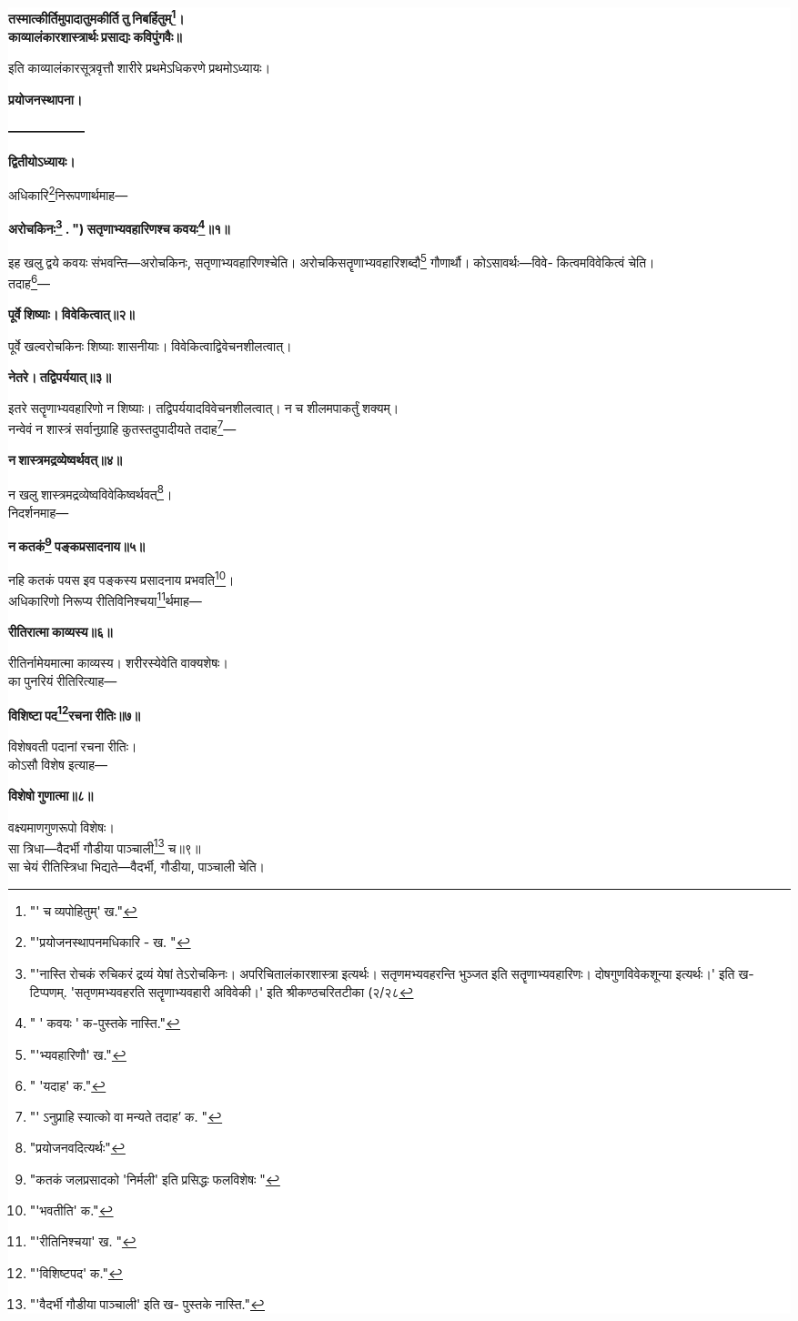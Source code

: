 **तस्मात्कीर्तिमुपादातुमकीर्ति तु निबर्हितुम्[^469]।  
काव्यालंकारशास्त्रार्थः प्रसाद्यः कविपुंगवैः॥**

[^469]: "' च व्यपोहितुम्' ख."

इति काव्यालंकारसूत्रवृत्तौ शारीरे प्रथमेऽधिकरणे प्रथमोऽध्यायः।  

**प्रयोजनस्थापना।**  

**——————**  

**द्वितीयोऽध्यायः।**

 अधिकारि[^470]निरूपणार्थमाह—

[^470]: "'प्रयोजनस्थापनमधिकारि - ख. "

**अरोचकिनः[^471] . ") सतृणाभ्यवहारिणश्च कवयः[^472]॥१॥**

[^471]: "'नास्ति रोचकं रुचिकरं द्रव्यं येषां तेऽरोचकिनः। अपरिचितालंकारशास्त्रा इत्यर्थः। सतृणमभ्यवहरन्ति भुञ्जत इति सतॄणाभ्यवहारिणः। दोषगुणविवेकशून्या इत्यर्थः।' इति ख- टिप्पणम्. 'सतृणमभ्यवहरति सतॄणाभ्यवहारी अविवेकी।' इति श्रीकण्ठचरितटीका (२/२८

[^472]: " ' कवयः ' क-पुस्तके नास्ति."

 इह खलु द्वये कवयः संभवन्ति—अरोचकिनः, सतृणाभ्यवहारिणश्चेति। अरोचकिसतॄणाभ्यवहारिशब्दौ[^473] गौणार्थौ। कोऽसावर्थः—विवे- कित्वमविवेकित्वं चेति।  
 तदाह[^474]—

[^473]: "'भ्यवहारिणौ' ख."

[^474]: " 'यदाह' क."

**पूर्वे शिष्याः। विवेकित्वात्॥२॥**

 पूर्वे खल्वरोचकिनः शिष्याः शासनीयाः। विवेकित्वाद्विवेचनशीलत्वात्।

**नेतरे। तद्विपर्ययात्॥३॥**

 इतरे सतॄणाभ्यवहारिणो न शिष्याः। तद्विपर्ययादविवेचनशीलत्वात्। न च शीलमपाकर्तुं शक्यम्।  
 नन्वेवं न शास्त्रं सर्वानुग्राहि कुतस्तदुपादीयते तदाह[^475]—

[^475]: "' ऽनुप्राहि स्यात्को वा मन्यते तदाह’ क. "

**न शास्त्रमद्रव्येष्वर्थवत्॥४॥**

 न खलु शास्त्रमद्रव्येष्वविवेकिष्वर्थवत्[^476]।  
 निदर्शनमाह—

[^476]: "प्रयोजनवदित्यर्थः"

**न कतकं[^477] पङ्कप्रसादनाय॥५॥**

[^477]: "कतकं जलप्रसादको 'निर्मली' इति प्रसिद्धः फलविशेषः "

 नहि कतकं पयस इव पङ्कस्य प्रसादनाय प्रभवति[^478]।  
 अधिकारिणो निरूप्य
रीतिविनिश्चया[^479]र्थमाह—

[^478]: "'भवतीति' क."

[^479]: "'रीतिनिश्चया' ख. "

**रीतिरात्मा काव्यस्य॥६॥**

 रीतिर्नामेयमात्मा काव्यस्य। शरीरस्येवेति वाक्यशेषः।  
 का पुनरियं रीतिरित्याह—

**विशिष्टा पद[^480]रचना रीतिः॥७॥**

[^480]: "'विशिष्टपद' क."

 विशेषवती पदानां रचना रीतिः।  
 कोऽसौ विशेष इत्याह—

**विशेषो गुणात्मा॥८॥**

 वक्ष्यमाणगुणरूपो विशेषः।  
 सा त्रिधा—वैदर्भी गौडीया पाञ्चाली[^481] च॥९॥  
 सा चेयं रीतिस्त्रिधा भिद्यते—वैदर्भी, गौडीया, पाञ्चाली चेति।


[^449]: "भवभूतिः खिस्ताब्दीय सप्तमशतकोत्तरार्धे कान्यकुब्जमहीपालस्य यशोवर्मणः सभायामासीदिति सुप्रसिद्धमेव"
[^450]: "काव्यमालायां मुद्रितस्य ३७ पृष्ठे टीकायाम्"
[^451]: "कश्मीरेष्ववन्तिवर्मराज्यसमये नवमशतकोत्तरार्धे श्रीमदानन्दवर्धन आसीदिति राजतरङ्गिण्याः प्रतीयते."
[^452]: "'मनोरथः शङ्खदत्तश्चटकः संधिमांस्तथा । बभूवुः कवयस्तस्य वामनाद्याश्च मन्त्रिणः ॥' इति राजतरङ्गिणी."
[^453]: "चीनदेशात्तीर्थयात्रार्थं भारतवर्षे सप्तमशतकपूर्वार्धे् कश्चन हुएन-त्सङ्ग (Hiouen - Thsang
[^454]: "विशाखिलः कलाशास्त्रकर्ता."
[^455]: "टीका त्वस्माभिर्नोपलब्धेति मूलग्रन्थ एव प्रकटीकृतः."
[^456]: "'परमात्मानं ' क."
[^457]: "'तेषां' क. "
[^458]: "'शक्त्या' ख. लक्षणयेत्यर्थः. "
[^459]: " 'कवेः ' ख- पुस्तके नास्ति."
[^460]: "'कवेः शास्त्रतस्ते च' ख."
[^461]: " 'ते चैते' ख. "
[^462]: " 'हि' क-पुस्तके नास्ति."
[^463]: "'येन तदर्थोऽयं ' क."
[^464]: "' इत्यत आह' क."
[^465]: "'श्लोकः' क. "
[^466]: "वर्तनी मार्गः. "
[^467]: "'त्वेव' क."
[^468]: " 'च' ख."
[^481]: "'वैदर्भी गौडीया पाञ्चाली' इति ख- पुस्तके नास्ति."
[^482]: "'देश विशेषे' ख "
[^483]: " 'नैव' ख. "
[^484]: "'देशेषु' क पुस्तके नास्ति."
[^485]: " लब्धत्वाद्देशसमाख्या' क."
[^486]: "'अत्र श्लोकौ' क-पुस्तके नास्ति,"
[^487]: " अलंकारादि सौभाग्यां तामेकामेव स्तुवन्ति कवयः ' ख."
[^488]: "रीत्यात्मकं वस्तु. "
[^1]: "'अत्र' क पुस्तके नास्ति."
[^489]: "अभिज्ञानशाकुन्तले द्वितीयेऽङ्के श्लोकः "
[^490]: "'विद्यते यस्याः सेयं' क."
[^491]: " 'उद्भट' क. "
[^492]: "'गुणाङ्किताम्' क."
[^493]: " 'अपि' क."
[^494]: "वीरचरिते प्रथमेऽङ्के श्लोकः "
[^495]: "'पर्याप्त' क."
[^496]: " 'अनुल्बणश्लथविच्छाया च' क."
[^497]: "क- पुस्तके नास्ति."
[^498]: "'तां' ख. "
[^499]: "'च्छायमाश्रितां' ख."
[^500]: "सुकुमारीं' ख."
[^501]: "यथा' क"
[^502]: "'विवाह' क."
[^503]: "क पुस्तके इयं वृत्तिर्नास्ति"
[^504]: "ख- पुस्तके ' तत्तु न' इति सूत्रबहिर्भूतम्; 'तन्न' क."
[^505]: " 'सण' क. "
[^506]: " 'वाने' ख."
[^507]: "'सण' क."
[^508]: "'तन्तु' क."
[^509]: "'वैचित्रीं' ख."
[^510]: "सापि च समासाभावे शुद्धवैदर्भी भण्यते। यदि समासवत्पदं न भवति तस्यां वैदर्भ्यामर्थं गुणसंपत्स्वाद्या भवति। तदुपारोहादर्थगुणलेशोऽपि तदुपदानतः॥१९॥ 'खल्वर्थ - ' ख."
[^511]: " 'समासवर्तिपदं' क."
[^512]: "'यथात्वं' क."
[^513]: " 'सापीयं' ख."
[^514]: "'वैदर्भी उक्ता' ख  "
[^515]: " ख पुस्तके नास्ति."
[^516]: "'अधिकारवत्तां रीतिनिश्चयं च निरूप्य' ख."
[^517]: "'क्रमेणैव' ख."
[^518]: "'विद्याः' क."
[^519]: "'तत्पूर्वत्वं  काव्य' क."
[^520]: " 'साधुत्वे' क."
[^521]: "क पुस्तके नास्ति."
[^522]: " 'निःकम्पैः' क"
[^523]: " 'कोशात्' क."
[^524]: "'प्रयोग्यप्रवेशं' क."
[^525]: "ख- पुस्तके नास्ति"
[^526]: " 'सामान्येनापि' क. "
[^527]: "'नीविराग्रन्थनं ख."
[^528]: "'अथ कथं केनचित् पूर्वमुक्तो नीवीबन्धः श्लथीकृत इति प्रयोगः ' ख."
[^529]: "लक्षणयेत्यर्थः . 'उपमानाद्वा' क."
[^530]: " 'वृत्तं' ख."
[^531]: "'छन्दः शास्त्रतः क. "
[^532]: "ख- पुस्तके नास्ति."
[^533]: "'तत्त्वसंवित्' क."
[^534]: " 'संवेदना' ख. "
[^535]: "'संविदिति' तस्यानुवर्तते क"
[^536]: "क-पुस्तके नास्ति."
[^537]: " प्रतिपाद्यवित्यर्थः"
[^538]: "'संविज्ज्ञानं' ख."
[^539]: "काव्येषु निबद्धुं शक्यमिति"
[^540]: " 'ततः इतिहासादि' क."
[^541]: " 'काव्यार्थं ख."
[^542]: "' राबलीयसादिप्रयोगव्युत्पत्ति' क ."
[^543]: "'यथायथं' ख."
[^544]: "ख- पुस्तके एतत्सूत्रं पूर्वसूत्रान्तर्गतमेव स्थापितम्"
[^545]: "'अन्येषु' क."
[^546]: "'रचना काव्यबन्धः' इति ख- पुस्तके नास्ति "
[^547]: "क-पुस्तके नास्ति"
[^548]: "' आराधयति' क."
[^549]: "'शुश्रूषणं च ' क."
[^550]: "क पुस्तके नास्ति"
[^551]: "काव्यच्छाया संक्रामति' क. "
[^552]: "' पदाधानोद्धरणे चावेक्षणम्' ख. "
[^553]: " 'अपसारः क."
[^554]: " 'तत्' क."
[^555]: "'आस्थापिते' ख."
[^556]: " 'जन्मान्तरागत' इति क - पुस्तके नास्ति"
[^557]: "ख- पुस्तके नास्ति "
[^558]: "'च हास्यायतनं' क."
[^559]: "चित्तैकाग्र्यमन्यार्थविनिवृत्तिः ' ख"
[^560]: "'अर्थान्न पतति' क."
[^561]: "' देशकालाभ्यां संपद्यते' क."
[^562]: "ख- पुस्तके नास्ति ख"
[^563]: "'विषयादुप' क."
[^564]: " 'काव्यविशेषस्य ज्ञानार्थमाह' ख."
[^565]: "' पूर्वनिर्देशो दुर्बन्धत्वात् विषयत्वेन दुर्बोधत्वात् 'ख'"
[^566]: "'निपतितमात्रेण' क."
[^567]: "'भार' क पुस्तके नास्ति "
[^568]: "'भेदेनोपेतमिति' क. "
[^570]: "'स्रग्दूषणार्थं' ख. "
[^571]: "'इवेति' ख."
[^572]: "' तदाह' क पुस्तके नास्ति"
[^573]: "'तद्विचित्रं' ख. "
[^574]: "'दशरूपकमेव ' क."
[^575]: "'यदुत' क."
[^577]: "' तदन्यदूह्यम्' ख"
[^578]: " 'च' क-पुस्तके नास्ति. "
[^579]: "'प्रथमं' क पुस्तके नास्ति"
[^580]: "'ज्ञातव्या' ख."
[^581]: "'नाम' क- पुस्तके नास्ति."
[^582]: "‘विस्तरो' क-पुस्तके नास्ति"
[^583]: " 'असाधुपदम् ' क."
[^584]: " 'हि' क-पुस्तके नास्ति"
[^585]: "‘अन्यः कारकः' इति विग्रहे दुगागमो भवति तेन 'अन्यत्कारकवैयर्थ्यम्' इति साधु."
[^586]: "क-पुस्तके सूत्रमेतत्रुटितम्"
[^587]: "'तद्विरचनात् क."
[^588]: "प्रयुक्तं यन्न शास्त्रे तद्ग्राम्यं पदम्"
[^589]: "'भल्ल' क. तल्लशब्दस्तडागवाचकः "
[^590]: "'पदम्' क पुस्तके नास्ति."
[^591]: "इन्द्रियपञ्चकस्य. "
[^592]: "'गुणनान्तरीयकं च' क."
[^593]: " 'स्तुपालम्भः' ख."
[^594]: "'एव' क-पुस्तके नास्ति "
[^596]: "'नारञ्जकम्' क"
[^597]: "तथेत्यादिका पङ्क्तिः क - पुस्तके नास्ति."
[^598]: "'दोषं' क."
[^599]: "'श्लिष्टानि' क. "
[^600]: "'पदं दुष्टं' क."
[^601]: "'अर्थाच्च विभक्तिविपरिणामः' क; 'अर्थतश्च वचनं परिणाम' ख. "
[^602]: " 'अन्यार्थनेयानेयादीनि ' ख."
[^603]: "'रूढिच्युतं' ख."
[^604]: " अश्रुतार्थस्य कल्पना कल्पितार्थ' ख."
[^605]: "'तानि' ख- पुस्तके नास्ति"
[^606]: "'रथा' क- पुस्तके नास्ति"
[^607]: "'रथाङ्गनामप्रयोगो' ख."
[^608]: "'रूढ' ख."
[^609]: "'पदस्य' ख- पुस्तके नास्ति"
[^610]: "' प्रसिद्धार्थे' ख."
[^611]: "'वाचकत्वात्' ख"
[^612]: "'कविषु' क-पुस्तके नास्ति"
[^613]: "'इति' ख- पुस्तके नास्ति.  "
[^614]: " 'स्मृतिकरमश्लीलम्' क."
[^615]: "'संवृत्तं लक्षितं ना' क."
[^616]: "'गुप्तं पदं—यथा' ख. "
[^617]: "'प्रसिद्धसंकटार्थम्' "
[^618]: " 'लाक्षणिकासभ्यं' क."
[^619]: "सभ्यार्थान्तरलाक्ष- ' ख."
[^620]: "'लोकसंवीतमनुज्ञातं सं तम्। यथा' क."
[^621]: " 'हि' ख पुस्तके नास्ति"
[^622]: "'कृतम्' क."
[^623]: " 'भवति' क-पुस्तके नास्ति "
[^624]: "'संस्थितम्' ख."
[^625]: " ' च अन्त्ये' ख"
[^626]: " 'रतिदायिनी' क ग "
[^627]: "'समुद्धतः ' क ग "
[^628]: "'पदपदार्थ' क; 'एतान्यपि च पदपदार्थ' ग."
[^629]: "' पदपदार्थदोषान्प्रतिपाद्य इदानीं - क."
[^630]: " ' इति संबन्धः ' ग."
[^631]: "'मन्दाक्रान्तायां' क-ग-पुस्तकयोर्नास्ति "
[^632]: "'यथा शिखरिण्याम्' ग. "
[^633]: "' मन्दाक्रान्तायां ' क-ग-पुस्तकयोर्नास्ति"
[^634]: "' मन्दाक्रान्तायां यथा' क पुस्तके नास्ति"
[^635]: "अस्मादग्रे ख-पुस्तके “अन्ये तु पदान्त एव प्रतिसिध्यन्ति परं च विभक्त्यन्तम्। यथा— 'निकामं क्षामाङ्गी सरसकदलीगर्भसुभगा कलाशेषा मूर्तिः शशिन इव नेत्रोत्सवकरी। अवस्थामापन्ना मदनदहनोद्दामविधुरा प्रियं नः कल्याणी रमयति मनः कम्पयति च॥ इत्यधिकमस्ति."
[^636]: "'शिखरिण्यां यथा' क-पुस्तके नास्ति"
[^637]: "'चीत्कार' क ग.•"
[^638]: "'विलक्षणं' क ख "
[^639]: "'नियामकं' ख."
[^640]: " 'च' ग-पुस्तके नास्ति"
[^641]: "' इति ' ग-पुस्तके नास्ति."
[^642]: "'पद्धतिम्' क. "
[^643]: "'अश्लीलं च' क; 'अश्लील' ग"
[^644]: "'वृत्तमाचार्याभ्यास - ' ख."
[^645]: "'खण्ड' क ग"
[^646]: "'विनाशपथदीनायां यदवादयदुत्सुकम्' क; 'विनाशपथदानाय दधारयदुत्सुकम्' ग"
[^647]: "'गुरुभोगा' क.."
[^648]: " 'निरूपयितुं' क. "
[^649]: "'प्रयुक्तार्थापक्रम' ग. "
[^650]: "'विरुद्धाविरुद्धानि' ग. "
[^651]: "'च' ख- पुस्तके नास्ति."
[^652]: "'पूर्वोत्तरार्थौ' ख. "
[^653]: " 'वाक्यं' क-ग-पुस्तकयोर्नास्ति."
[^654]: "'रसोल्लसत्' ख'. "
[^655]: "'मुग्धा चेत्' ग."
[^656]: "'अत्र' क ख-पुस्तकयोर्नास्ति."
[^657]: "'विश्लेषितं' ख."
[^658]: "' चिन्तामोहाद्यात्मकत्वात् ' क; 'चिन्तामोहात्मकत्वात् ' ग."
[^659]: " 'दुष्टं पदं ' ख. "
[^660]: " 'धनुःप्रतीतिरारूढे प्रतिपत्तौ ' क."
[^661]: "' अपि ' ख ग - पुस्तकयोर्नास्ति"
[^662]: "'कर्तुमिति' ख ग पुस्तकयोर्नास्ति "
[^663]: "'मुखराः ' ख- ग. "
[^664]: "'शायिनः' ग. "
[^665]: "'अमिश्राणां' क"
[^666]: "'स्तनद्वयी' क."
[^667]: "'पुष्पशब्दः ' क."
[^668]: " 'कन्यका कं' ख ग"
[^669]: " 'पुष्पमालारचना' ख."
[^670]: "'एव' ख-ग- पुस्तकयोर्नास्ति"
[^671]: "' ताद्रूप्यस्य प्रतिपत्त्यर्थम्' ख."
[^672]: "करिणः प्रौढकुञ्जराः क."
[^673]: " 'इति' ' क-पुस्तके नास्ति "
[^674]: "'शब्दस्य' क."
[^675]: "'मालिनीम्' क."
[^676]: "'वा' ख- पुस्तके नास्ति."
[^677]: " 'चाश्रुतेः' क; 'च श्रुतेः' ग."
[^678]: "'इति' ख पुस्तके नास्ति. "
[^679]: " ' आपदमुपागत' इति क."
[^680]: " 'इति' ग-पुस्तके नास्ति. "
[^681]: "'अस्तोकं' क; 'श्लोकं' ग."
[^682]: " 'उद्देशिनामनुद्देशिनां' क."
[^683]: " 'हीनो' क. "
[^684]: " 'अत्र' इत्यारभ्य 'अपक्रमः' इ- तिपर्यन्तं क पुस्तके, 'अत्र' इत्यारभ्य 'यथा' इतिपर्यन्तं च ग. पुस्तके नास्ति"
[^685]: " 'मे प्रयच्छ' ग. "
[^686]: "'विरुद्धार्थत्वं' क ."
[^687]: " 'नालिकेराङ्का' क; 'नालिकेराद्या' ख.  "
[^688]: " 'विरुद्धार्थ' क."
[^689]: "'विरुद्धार्थं' क."
[^690]: "' इति स्वभावविरोधः। यथा' क; 'इति। स्वभावविरुद्धं यथा।' ख.  "
[^691]: "'संधावपीड्यत' क."
[^692]: "'कलिकाकोषस्य मकरन्दस्यैव तावत्' क."
[^693]: "'विरुद्धानि' ख. "
[^694]: "' विरुद्धार्थो' ख."
[^695]: "'कलाविरुद्धचतुर्वर्ग' ख."
[^696]: " 'विरुद्धानि विद्या- ' ख."
[^697]: "' च यस्य' ख.  "
[^698]: " 'कण्टकश्रि' क. "
[^699]: " 'कोटि' क-पुस्तके नास्ति. "
[^700]: " 'तद्विरोधात् ' क. "
[^701]: "विरुद्धत्वम्' क.  "
[^702]: "'अत्यूह्य' ख, 'अभ्युपेयः ' ग. "
[^703]: "'तु' क-पुस्तके नास्ति  "
[^704]: "' विरुद्धमेतद्वाक्यम्' क; 'विरुद्धं वाक्यम्' ग. "
[^705]: " 'विरुद्धत्वम्' क; 'विरुद्धम्' ग.  "
[^706]: " 'वाक्यमिति' क-ग पुस्तकयोर्नास्ति.  "
[^707]: " 'इति' ग-पुस्तके नास्ति."
[^708]: " 'कामशास्त्रसूत्रे' ख."
[^709]: "'देवताज्ञानतो' ख."